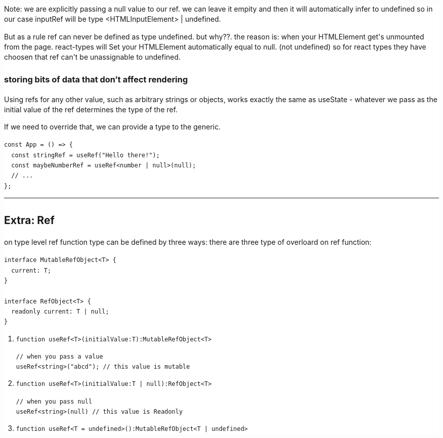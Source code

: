 Note: we are explicitly passing a null value to our ref. we can leave it empity and then it will automatically infer to undefined so in our case inputRef will be type <HTMLInputElement<span></span>> | undefined.

But as a rule ref can never be defined as type undefined. but why??.
the reason is: when your HTMLElement get's unmounted from the page. react-types will Set your HTMLElement automatically equal to null. (not undefined) so for react types they have choosen that ref can't be unassignable to undefined.

### storing bits of data that don’t affect rendering

Using refs for any other value, such as arbitrary strings or objects, works exactly the same as useState - whatever we pass as the initial value of the ref determines the type of the ref.

If we need to override that, we can provide a type to the generic.

```tsx
const App = () => {
  const stringRef = useRef("Hello there!");
  const maybeNumberRef = useRef<number | null>(null);
  // ...
};
```

---

## Extra: Ref

on type level ref function type can be defined by three ways: there are three type of overloard on ref function:

```tsx
interface MutableRefObject<T> {
  current: T;
}

interface RefObject<T> {
  readonly current: T | null;
}
```

1. `function useRef<T>(initialValue:T):MutableRefObject<T>`

   ```tsx
   // when you pass a value
   useRef<string>("abcd"); // this value is mutable
   ```

2. `function useRef<T>(initialValue:T | null):RefObject<T>`

   ```tsxx
   // when you pass null
   useRef<string>(null) // this value is Readonly
   ```

3. `function useRef<T = undefined>():MutableRefObject<T | undefined>`
